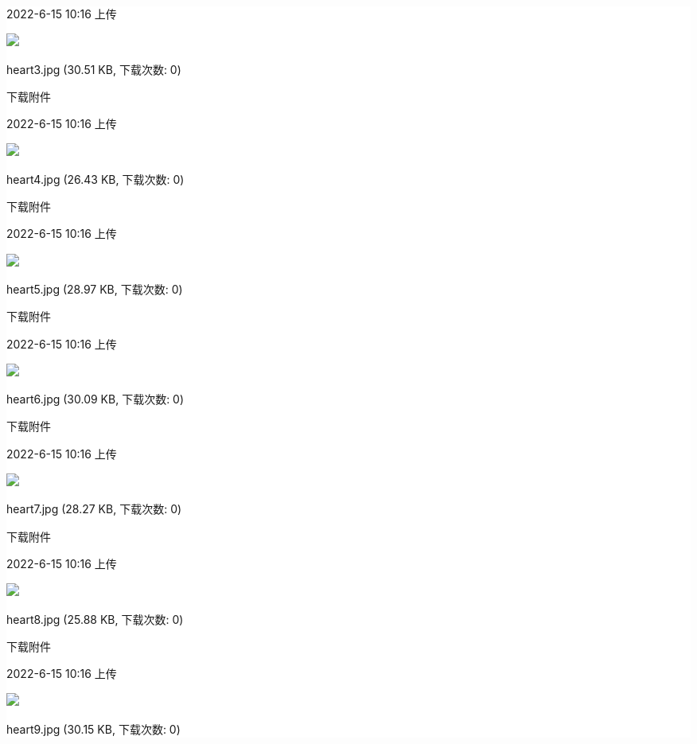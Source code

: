 2022-6-15 10:16 上传

<img src="https://img.saraba1st.com/forum/202206/15/101610n4vkqazk3dvx8uok.jpg" referrerpolicy="no-referrer">

heart3.jpg
(30.51 KB, 下载次数: 0)

下载附件

2022-6-15 10:16 上传

<img src="https://img.saraba1st.com/forum/202206/15/101611fzlb9b5w0fyswmmk.jpg" referrerpolicy="no-referrer">

heart4.jpg
(26.43 KB, 下载次数: 0)

下载附件

2022-6-15 10:16 上传

<img src="https://img.saraba1st.com/forum/202206/15/101611rkvklrgv11xr5ukl.jpg" referrerpolicy="no-referrer">

heart5.jpg
(28.97 KB, 下载次数: 0)

下载附件

2022-6-15 10:16 上传

<img src="https://img.saraba1st.com/forum/202206/15/101611zaa0dbkq91dzzqsv.jpg" referrerpolicy="no-referrer">

heart6.jpg
(30.09 KB, 下载次数: 0)

下载附件

2022-6-15 10:16 上传

<img src="https://img.saraba1st.com/forum/202206/15/101612c2p7pi1mxij9hp49.jpg" referrerpolicy="no-referrer">

heart7.jpg
(28.27 KB, 下载次数: 0)

下载附件

2022-6-15 10:16 上传

<img src="https://img.saraba1st.com/forum/202206/15/101613t151xvbxcfjxfimy.jpg" referrerpolicy="no-referrer">

heart8.jpg
(25.88 KB, 下载次数: 0)

下载附件

2022-6-15 10:16 上传

<img src="https://img.saraba1st.com/forum/202206/15/101613w9kq8ncqky6956ab.jpg" referrerpolicy="no-referrer">

heart9.jpg
(30.15 KB, 下载次数: 0)
